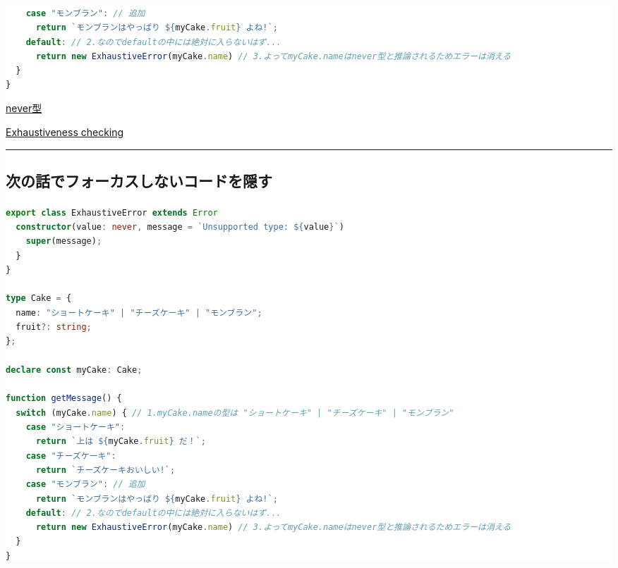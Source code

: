 ```typescript
    case "モンブラン": // 追加
      return `モンブランはやっぱり ${myCake.fruit} よね!`;
    default: // 2.なのでdefaultの中には絶対に入らないはず...
      return new ExhaustiveError(myCake.name) // 3.よってmyCake.nameはnever型と推論されるためエラーは消える
  }
}
```

<footer>

<div class="flex justify-center gap-8">

[never型](https://www.typescriptlang.org/docs/handbook/2/narrowing.html#the-never-type)

[Exhaustiveness checking](https://www.typescriptlang.org/docs/handbook/2/narrowing.html#exhaustiveness-checking)

</div>

</footer>

---

## 次の話でフォーカスしないコードを隠す

```typescript
export class ExhaustiveError extends Error
  constructor(value: never, message = `Unsupported type: ${value}`)
    super(message);
  }
}

type Cake = {
  name: "ショートケーキ" | "チーズケーキ" | "モンブラン";
  fruit?: string;
};

declare const myCake: Cake;

function getMessage() {
  switch (myCake.name) { // 1.myCake.nameの型は "ショートケーキ" | "チーズケーキ" | "モンブラン"
    case "ショートケーキ":
      return `上は ${myCake.fruit} だ！`;
    case "チーズケーキ":
      return `チーズケーキおいしい!`;
    case "モンブラン": // 追加
      return `モンブランはやっぱり ${myCake.fruit} よね!`;
    default: // 2.なのでdefaultの中には絶対に入らないはず...
      return new ExhaustiveError(myCake.name) // 3.よってmyCake.nameはnever型と推論されるためエラーは消える
  }
}
```

<footer>
